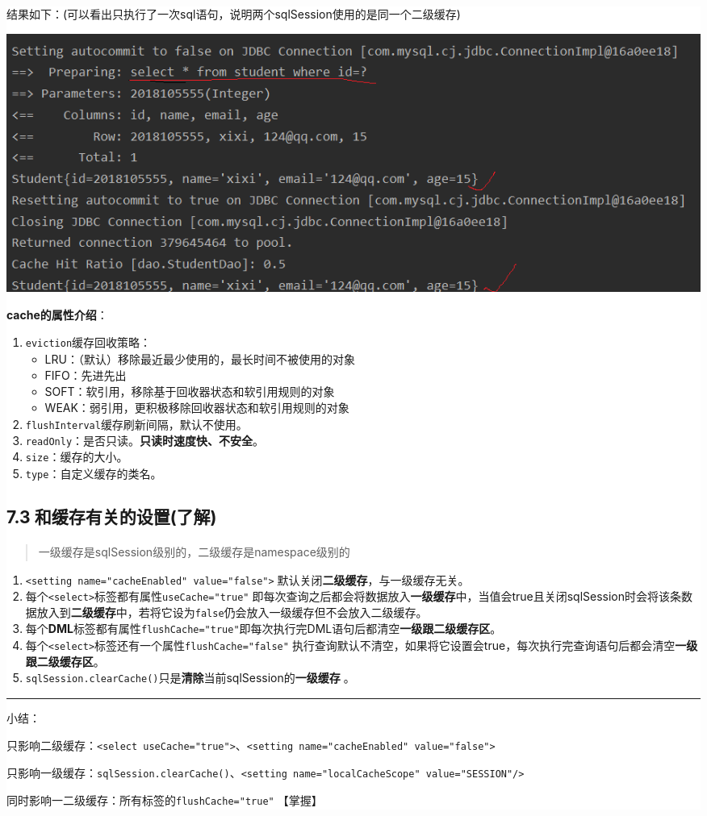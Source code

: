 结果如下：(可以看出只执行了一次sql语句，说明两个sqlSession使用的是同一个二级缓存)

![11](Mybatis学习日记.assets/11.png)



**cache的属性介绍**：

1. `eviction`缓存回收策略：
   - LRU：（默认）移除最近最少使用的，最长时间不被使用的对象
   - FIFO：先进先出
   - SOFT：软引用，移除基于回收器状态和软引用规则的对象
   - WEAK：弱引用，更积极移除回收器状态和软引用规则的对象
2. `flushInterval`缓存刷新间隔，默认不使用。
3. `readOnly`：是否只读。**只读时速度快、不安全**。
4. `size`：缓存的大小。
5. `type`：自定义缓存的类名。



## 7.3 和缓存有关的设置(了解)

> 一级缓存是sqlSession级别的，二级缓存是namespace级别的

1. `<setting name="cacheEnabled" value="false">` 默认关闭**二级缓存**，与一级缓存无关。
2. 每个`<select>`标签都有属性`useCache="true"` 即每次查询之后都会将数据放入**一级缓存**中，当值会true且关闭sqlSession时会将该条数据放入到**二级缓存**中，若将它设为`false`仍会放入一级缓存但不会放入二级缓存。
3. 每个**DML**标签都有属性`flushCache="true"`即每次执行完DML语句后都清空**一级跟二级缓存区**。
4. 每个`<select>`标签还有一个属性`flushCache="false"` 执行查询默认不清空，如果将它设置会true，每次执行完查询语句后都会清空**一级跟二级缓存区**。
5. `sqlSession.clearCache()`只是**清除**当前sqlSession的**一级缓存** 。

***

小结：

只影响二级缓存：`<select useCache="true">`、`<setting name="cacheEnabled" value="false">` 

只影响一级缓存：`sqlSession.clearCache()`、`<setting name="localCacheScope" value="SESSION"/>` 

同时影响一二级缓存：所有标签的`flushCache="true"` 【掌握】
